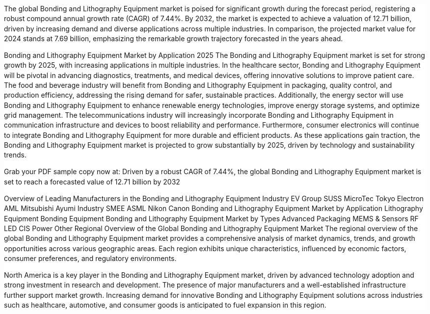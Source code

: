 The global Bonding and Lithography Equipment market is poised for significant growth during the forecast period, registering a robust compound annual growth rate (CAGR) of 7.44%. By 2032, the market is expected to achieve a valuation of 12.71 billion, driven by increasing demand and diverse applications across multiple industries. In comparison, the projected market value for 2024 stands at 7.69 billion, emphasizing the remarkable growth trajectory forecasted in the years ahead. 

Bonding and Lithography Equipment Market by Application 2025
The Bonding and Lithography Equipment market is set for strong growth by 2025, with increasing applications in multiple industries. In the healthcare sector, Bonding and Lithography Equipment will be pivotal in advancing diagnostics, treatments, and medical devices, offering innovative solutions to improve patient care. The food and beverage industry will benefit from Bonding and Lithography Equipment in packaging, quality control, and production efficiency, addressing the rising demand for safer, sustainable practices. Additionally, the energy sector will use Bonding and Lithography Equipment to enhance renewable energy technologies, improve energy storage systems, and optimize grid management. The telecommunications industry will increasingly incorporate Bonding and Lithography Equipment in communication infrastructure and devices to boost reliability and performance. Furthermore, consumer electronics will continue to integrate Bonding and Lithography Equipment for more durable and efficient products. As these applications gain traction, the Bonding and Lithography Equipment market is projected to grow substantially by 2025, driven by technology and sustainability trends.

Grab your PDF sample copy now at: Driven by a robust CAGR of 7.44%, the global Bonding and Lithography Equipment market is set to reach a forecasted value of 12.71 billion by 2032

Overview of Leading Manufacturers in the Bonding and Lithography Equipment Industry
EV Group
SUSS MicroTec
Tokyo Electron
AML
Mitsubishi
Ayumi Industry
SMEE
ASML
Nikon
Canon
Bonding and Lithography Equipment Market by Application
Lithography Equipment
Bonding Equipment
Bonding and Lithography Equipment Market by Types
Advanced Packaging
MEMS & Sensors
RF
LED
CIS
Power
Other
Regional Overview of the Global Bonding and Lithography Equipment Market
The regional overview of the global Bonding and Lithography Equipment market provides a comprehensive analysis of market dynamics, trends, and growth opportunities across various geographic areas. Each region exhibits unique characteristics, influenced by economic factors, consumer preferences, and regulatory environments.

North America is a key player in the Bonding and Lithography Equipment market, driven by advanced technology adoption and strong investment in research and development. The presence of major manufacturers and a well-established infrastructure further support market growth. Increasing demand for innovative Bonding and Lithography Equipment solutions across industries such as healthcare, automotive, and consumer goods is anticipated to fuel expansion in this region.
